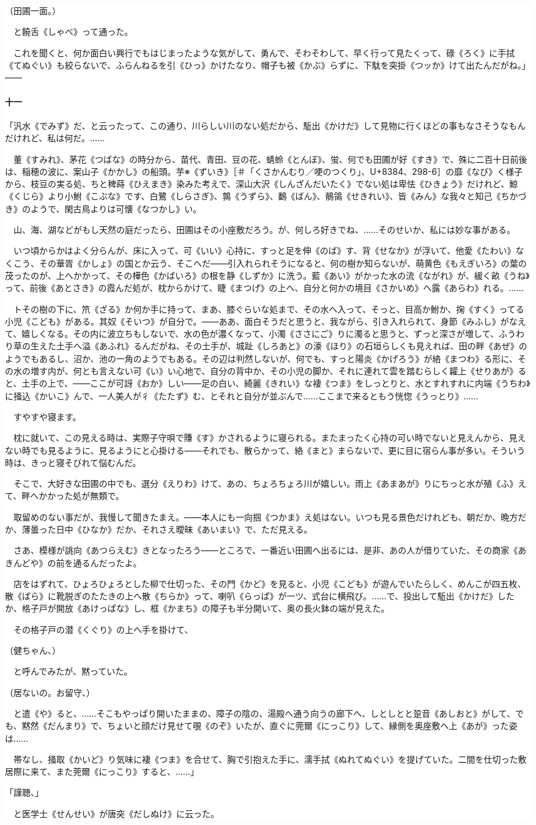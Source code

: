 （田圃一面。）

　と饒舌《しゃべ》って通った。

　これを聞くと、何か面白い興行でもはじまったような気がして、勇んで、そわそわして、早く行って見たくって、碌《ろく》に手拭《てぬぐい》も絞らないで、ふらんねるを引《ひっ》かけたなり、帽子も被《かぶ》らずに、下駄を突掛《つッか》けて出たんだがね。」――



#### 十一




「汎水《でみず》だ、と云ったって、この通り、川らしい川のない処だから、駈出《かけだ》して見物に行くほどの事もなさそうなもんだけれど、私は何だ。……

　董《すみれ》、茅花《つばな》の時分から、苗代、青田、豆の花、蜻蛉《とんぼ》、蛍、何でも田圃が好《すき》で、殊に二百十日前後は、稲穂の波に、案山子《かかし》の船頭。芋※《ずいき》［＃「くさかんむり／哽のつくり」、U+8384、298-6］の靡《なび》く様子から、枝豆の実る処、ちと稗蒔《ひえまき》染みた考えで、深山大沢《しんざんだいたく》でない処は卑怯《ひきょう》だけれど、鯨《くじら》より小鮒《こぶな》です、白鷺《しらさぎ》、鶉《うずら》、鷭《ばん》、鶺鴒《せきれい》、皆《みん》な我々と知己《ちかづき》のようで、閑古鳥よりは可懐《なつかし》い。

　山、海、湖などがもし天然の庭だったら、田圃はその小座敷だろう。が、何しろ好きでね、……そのせいか、私には妙な事がある。

　いつ頃からかはよく分らんが、床に入って、可《いい》心持に、すっと足を伸《のば》す、背《せなか》が浮いて、他愛《たわい》なくこう、その華胥《かしょ》の国とか云う、そこへだ――引入れられそうになると、何の樹か知らないが、萌黄色《もえぎいろ》の葉の茂ったのが、上へかかって、その樺色《かばいろ》の根を静《しずか》に洗う。藍《あい》がかった水の流《ながれ》が、緩く畝《うね》って、前後《あとさき》の霞んだ処が、枕からかけて、睫《まつげ》の上へ、自分と何かの境目《さかいめ》へ露《あらわ》れる。……

　トその樹の下に、笊《ざる》か何か手に持って、まあ、膝ぐらいな処まで、その水へ入って、そっと、目高か鮒か、掬《すく》ってる小児《こども》がある。其奴《そいつ》が自分で。――ああ、面白そうだと思うと、我ながら、引き入れられて、身節《みふし》がなえて、嬉しくなる。その内に波立ちもしないで、水の色が濃くなって、小濁《ささにご》りに濁ると思うと、ずっと深さが増して、ふうわり草の生えた土手へ溢《あふれ》るんだがね、その土手が、城趾《しろあと》の濠《ほり》の石垣らしくも見えれば、田の畔《あぜ》のようでもあるし、沼か、池の一角のようでもある。その辺は判然しないが、何でも、すっと陽炎《かげろう》が絡《まつわ》る形に、その水の増す内が、何とも言えない可《い》い心地で、自分の背中か、その小児の脚か、それに連れて雲を踏むらしく糶上《せりあが》ると、土手の上で、――ここが可訝《おか》しい――足の白い、綺麗《きれい》な褄《つま》をしっとりと、水とすれすれに内端《うちわ》に掻込《かいこ》んで、一人美人が彳《たたず》む、とそれと自分が並ぶんで……ここまで来るともう恍惚《うっとり》……

　すやすや寝ます。

　枕に就いて、この見える時は、実際子守唄で賺《す》かされるように寝られる。またまったく心持の可い時でないと見えんから、見えない時でも見るように、見るようにと心掛ける――それでも、散らかって、絡《まと》まらないで、更に目に宿らん事が多い。そういう時は、きっと寝そびれて悩むんだ。

　そこで、大好きな田圃の中でも、選分《えりわ》けて、あの、ちょろちょろ川が嬉しい。雨上《あまあが》りにちっと水が殖《ふ》えて、畔へかかった処が無類で。

　取留めのない事だが、我慢して聞きたまえ。――本人にも一向掴《つかま》え処はない。いつも見る景色だけれども、朝だか、晩方だか、薄曇った日中《ひなか》だか、それさえ曖昧《あいまい》で、ただ見える。

　さあ、模様が誂向《あつらえむ》きとなったろう――ところで、一番近い田圃へ出るには、是非、あの人が借りていた、その商家《あきんどや》の前を通るんだったよ。

　店をはずれて、ひょろひょろとした柳で仕切った、その門《かど》を見ると、小児《こども》が遊んでいたらしく、めんこが四五枚、散《ばら》に靴脱ぎのたたきの上へ散《ちらか》って、喇叭《らっぱ》が一ツ、式台に横飛び。……で、投出して駈出《かけだ》したか、格子戸が開放《あけっぱな》し、框《かまち》の障子も半分開いて、奥の長火鉢の端が見えた。

　その格子戸の潜《くぐり》の上へ手を掛けて、

（健ちゃん、）

　と呼んでみたが、黙っていた。

（居ないの。お留守、）

　と遣《や》ると、……そこもやっぱり開いたままの、障子の陰の、湯殿へ通う向うの廊下へ、しとしとと跫音《あしおと》がして、でも、黙然《だんまり》で、ちょいと顔だけ見せて覗《のぞ》いたが、直ぐに莞爾《にっこり》して、縁側を奥座敷へ上《あが》った姿は……

　帯なし、掻取《かいど》り気味に褄《つま》を合せて、胸で引抱えた手に、濡手拭《ぬれてぬぐい》を提げていた。二間を仕切った敷居際に来て、また莞爾《にっこり》すると、……」

「謹聴、」

　と医学士《せんせい》が唐突《だしぬけ》に云った。
